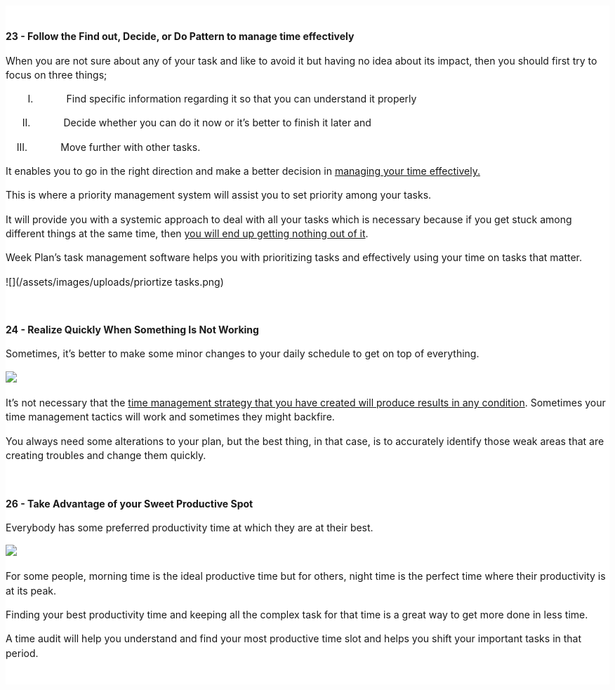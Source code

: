  

**23 - Follow the Find out, Decide, or Do Pattern to manage time effectively**

When you are not sure about any of your task and like to avoid it but having no idea about its impact, then you should first try to focus on three things;

        I.            Find specific information regarding it so that you can understand it properly

      II.            Decide whether you can do it now or it’s better to finish it later and 

    III.            Move further with other tasks. 

It enables you to go in the right direction and make a better decision in [managing your time effectively.](https://weekplan.net/5-ways-to-be-effective-rather-than-productive/)

This is where a priority management system will assist you to set priority among your tasks. 

It will provide you with a systemic approach to deal with all your tasks which is necessary because if you get stuck among different things at the same time, then [you will end up getting nothing out of it](https://weekplan.net/7-habits-begin-with-the-end-in-mind/). 

Week Plan’s task management software helps you with prioritizing tasks and effectively using your time on tasks that matter. 

 ![](/assets/images/uploads/priortize tasks.png)

 

**24 - Realize Quickly When Something Is Not Working**

Sometimes, it’s better to make some minor changes to your daily schedule to get on top of everything. 

![](/assets/images/uploads/adult-blur-caucasian-941555.jpg)

It’s not necessary that the [time management strategy that you have created will produce results in any condition](https://weekplan.net/objectives-key-results-okr). Sometimes your time management tactics will work and sometimes they might backfire.

You always need some alterations to your plan, but the best thing, in that case, is to accurately identify those weak areas that are creating troubles and change them quickly.

 

**26 - Take Advantage of your Sweet Productive Spot**

Everybody has some preferred productivity time at which they are at their best. 

![](/assets/images/uploads/red-mouse-computer_925x.jpg)

For some people, morning time is the ideal productive time but for others, night time is the perfect time where their productivity is at its peak. 

Finding your best productivity time and keeping all the complex task for that time is a great way to get more done in less time.

A time audit will help you understand and find your most productive time slot and helps you shift your important tasks in that period.

 
